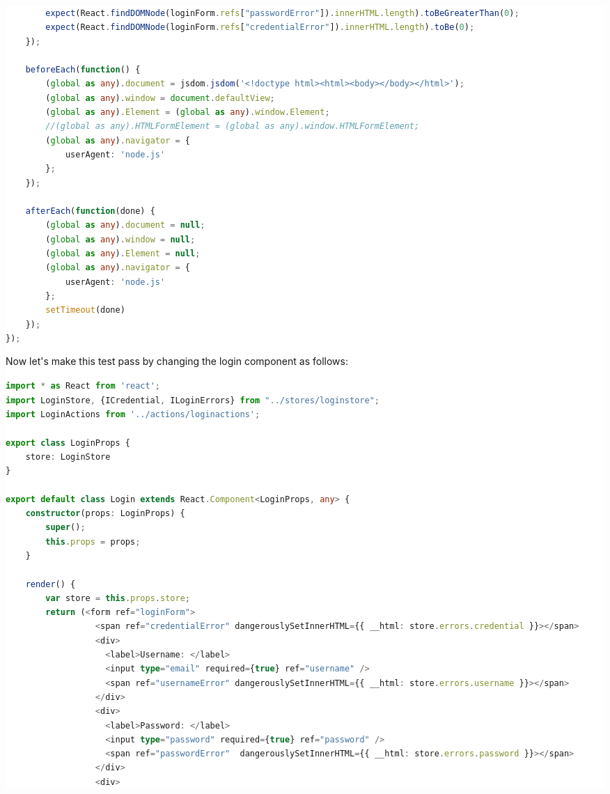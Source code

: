 ```ts
        expect(React.findDOMNode(loginForm.refs["passwordError"]).innerHTML.length).toBeGreaterThan(0);
        expect(React.findDOMNode(loginForm.refs["credentialError"]).innerHTML.length).toBe(0);
    });

    beforeEach(function() {
        (global as any).document = jsdom.jsdom('<!doctype html><html><body></body></html>');
        (global as any).window = document.defaultView;
        (global as any).Element = (global as any).window.Element;
        //(global as any).HTMLFormElement = (global as any).window.HTMLFormElement;
        (global as any).navigator = {
            userAgent: 'node.js'
        };
    });

    afterEach(function(done) {
        (global as any).document = null;
        (global as any).window = null;
        (global as any).Element = null;
        (global as any).navigator = {
            userAgent: 'node.js'
        };
        setTimeout(done)
    });
});


```

Now let's make this test pass by changing the login component as follows:

```ts
import * as React from 'react';
import LoginStore, {ICredential, ILoginErrors} from "../stores/loginstore";
import LoginActions from '../actions/loginactions';

export class LoginProps {
    store: LoginStore
}

export default class Login extends React.Component<LoginProps, any> {
    constructor(props: LoginProps) {
        super();
        this.props = props;
    }

    render() {
        var store = this.props.store;
        return (<form ref="loginForm">
                  <span ref="credentialError" dangerouslySetInnerHTML={{ __html: store.errors.credential }}></span>
                  <div>
                    <label>Username: </label>
                    <input type="email" required={true} ref="username" />
                    <span ref="usernameError" dangerouslySetInnerHTML={{ __html: store.errors.username }}></span>
                  </div>
                  <div>
                    <label>Password: </label>
                    <input type="password" required={true} ref="password" />
                    <span ref="passwordError"  dangerouslySetInnerHTML={{ __html: store.errors.password }}></span>
                  </div>
                  <div>
```